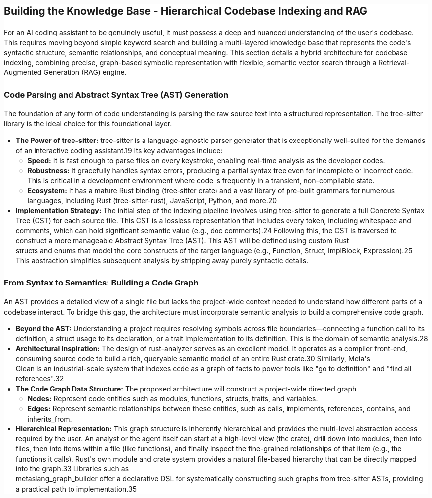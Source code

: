 ## **Building the Knowledge Base \- Hierarchical Codebase Indexing and RAG**

For an AI coding assistant to be genuinely useful, it must possess a deep and nuanced understanding of the user's codebase. This requires moving beyond simple keyword search and building a multi-layered knowledge base that represents the code's syntactic structure, semantic relationships, and conceptual meaning. This section details a hybrid architecture for codebase indexing, combining precise, graph-based symbolic representation with flexible, semantic vector search through a Retrieval-Augmented Generation (RAG) engine.

### **Code Parsing and Abstract Syntax Tree (AST) Generation**

The foundation of any form of code understanding is parsing the raw source text into a structured representation. The tree-sitter library is the ideal choice for this foundational layer.

* **The Power of tree-sitter:** tree-sitter is a language-agnostic parser generator that is exceptionally well-suited for the demands of an interactive coding assistant.19 Its key advantages include:  
  * **Speed:** It is fast enough to parse files on every keystroke, enabling real-time analysis as the developer codes.  
  * **Robustness:** It gracefully handles syntax errors, producing a partial syntax tree even for incomplete or incorrect code. This is critical in a development environment where code is frequently in a transient, non-compilable state.  
  * **Ecosystem:** It has a mature Rust binding (tree-sitter crate) and a vast library of pre-built grammars for numerous languages, including Rust (tree-sitter-rust), JavaScript, Python, and more.20  
* **Implementation Strategy:** The initial step of the indexing pipeline involves using tree-sitter to generate a full Concrete Syntax Tree (CST) for each source file. This CST is a lossless representation that includes every token, including whitespace and comments, which can hold significant semantic value (e.g., doc comments).24 Following this, the CST is traversed to construct a more manageable Abstract Syntax Tree (AST). This AST will be defined using custom Rust  
  structs and enums that model the core constructs of the target language (e.g., Function, Struct, ImplBlock, Expression).25 This abstraction simplifies subsequent analysis by stripping away purely syntactic details.

### **From Syntax to Semantics: Building a Code Graph**

An AST provides a detailed view of a single file but lacks the project-wide context needed to understand how different parts of a codebase interact. To bridge this gap, the architecture must incorporate semantic analysis to build a comprehensive code graph.

* **Beyond the AST:** Understanding a project requires resolving symbols across file boundaries—connecting a function call to its definition, a struct usage to its declaration, or a trait implementation to its definition. This is the domain of semantic analysis.28  
* **Architectural Inspiration:** The design of rust-analyzer serves as an excellent model. It operates as a compiler front-end, consuming source code to build a rich, queryable semantic model of an entire Rust crate.30 Similarly, Meta's  
  Glean is an industrial-scale system that indexes code as a graph of facts to power tools like "go to definition" and "find all references".32  
* **The Code Graph Data Structure:** The proposed architecture will construct a project-wide directed graph.  
  * **Nodes:** Represent code entities such as modules, functions, structs, traits, and variables.  
  * **Edges:** Represent semantic relationships between these entities, such as calls, implements, references, contains, and inherits\_from.  
* **Hierarchical Representation:** This graph structure is inherently hierarchical and provides the multi-level abstraction access required by the user. An analyst or the agent itself can start at a high-level view (the crate), drill down into modules, then into files, then into items within a file (like functions), and finally inspect the fine-grained relationships of that item (e.g., the functions it calls). Rust's own module and crate system provides a natural file-based hierarchy that can be directly mapped into the graph.33 Libraries such as  
  metaslang\_graph\_builder offer a declarative DSL for systematically constructing such graphs from tree-sitter ASTs, providing a practical path to implementation.35
